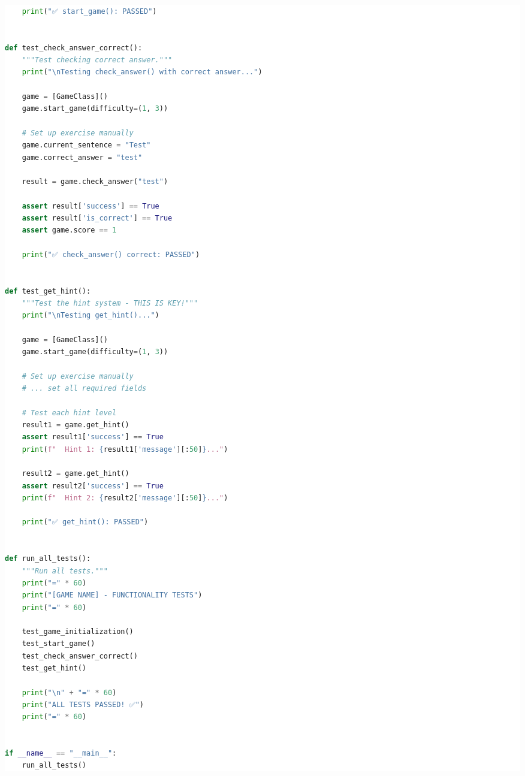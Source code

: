 ```python
    print("✅ start_game(): PASSED")


def test_check_answer_correct():
    """Test checking correct answer."""
    print("\nTesting check_answer() with correct answer...")

    game = [GameClass]()
    game.start_game(difficulty=(1, 3))

    # Set up exercise manually
    game.current_sentence = "Test"
    game.correct_answer = "test"

    result = game.check_answer("test")

    assert result['success'] == True
    assert result['is_correct'] == True
    assert game.score == 1

    print("✅ check_answer() correct: PASSED")


def test_get_hint():
    """Test the hint system - THIS IS KEY!"""
    print("\nTesting get_hint()...")

    game = [GameClass]()
    game.start_game(difficulty=(1, 3))

    # Set up exercise manually
    # ... set all required fields

    # Test each hint level
    result1 = game.get_hint()
    assert result1['success'] == True
    print(f"  Hint 1: {result1['message'][:50]}...")

    result2 = game.get_hint()
    assert result2['success'] == True
    print(f"  Hint 2: {result2['message'][:50]}...")

    print("✅ get_hint(): PASSED")


def run_all_tests():
    """Run all tests."""
    print("=" * 60)
    print("[GAME NAME] - FUNCTIONALITY TESTS")
    print("=" * 60)

    test_game_initialization()
    test_start_game()
    test_check_answer_correct()
    test_get_hint()

    print("\n" + "=" * 60)
    print("ALL TESTS PASSED! ✅")
    print("=" * 60)


if __name__ == "__main__":
    run_all_tests()
```